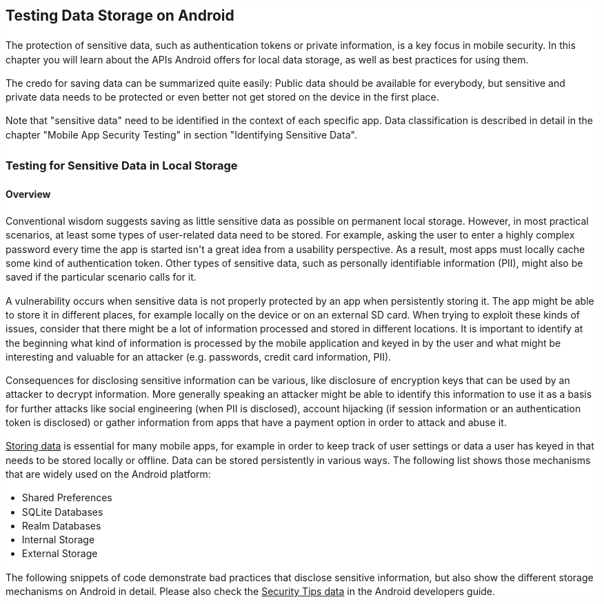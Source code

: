 ## Testing Data Storage on Android

The protection of sensitive data, such as authentication tokens or private information, is a key focus in mobile security. In this chapter you will learn about the APIs Android offers for local data storage, as well as best practices for using them.

The credo for saving data can be summarized quite easily: Public data should be available for everybody, but sensitive and private data needs to be protected or even better not get stored on the device in the first place.

Note that "sensitive data" need to be identified in the context of each specific app. Data classification is described in detail in the chapter "Mobile App Security Testing" in section "Identifying Sensitive Data".

### Testing for Sensitive Data in Local Storage

#### Overview

Conventional wisdom suggests saving as little sensitive data as possible on permanent local storage. However, in most practical scenarios, at least some types of user-related data need to be stored. For example, asking the user to enter a highly complex password every time the app is started isn't a great idea from a usability perspective. As a result, most apps must locally cache some kind of authentication token. Other types of sensitive data, such as personally identifiable information (PII), might also be saved if the particular scenario calls for it.

A vulnerability occurs when sensitive data is not properly protected by an app when persistently storing it. The app might be able to store it in different places, for example locally on the device or on an external SD card. When trying to exploit these kinds of issues, consider that there might be a lot of information processed and stored in different locations. It is important to identify at the beginning what kind of information is processed by the mobile application and keyed in by the user and what might be interesting and valuable for an attacker (e.g. passwords, credit card information, PII).

Consequences for disclosing sensitive information can be various, like disclosure of encryption keys that can be used by an attacker to decrypt information. More generally speaking an attacker might be able to identify this information to use it as a basis for further attacks like social engineering (when PII is disclosed), account hijacking (if session information or an authentication token is disclosed) or gather information from apps that have a payment option in order to attack and abuse it.

[Storing data](https://developer.android.com/guide/topics/data/data-storage.html "Storing Data in Android") is essential for many mobile apps, for example in order to keep track of user settings or data a user has keyed in that needs to be stored locally or offline. Data can be stored persistently in various ways. The following list shows those mechanisms that are widely used on the Android platform:

- Shared Preferences
- SQLite Databases
- Realm Databases
- Internal Storage
- External Storage

The following snippets of code demonstrate bad practices that disclose sensitive information, but also show the different storage mechanisms on Android in detail. Please also check the [Security Tips data](http://developer.android.com/training/articles/security-tips.html#StoringData "Security Tips for Storing Data") in the Android developers guide.
